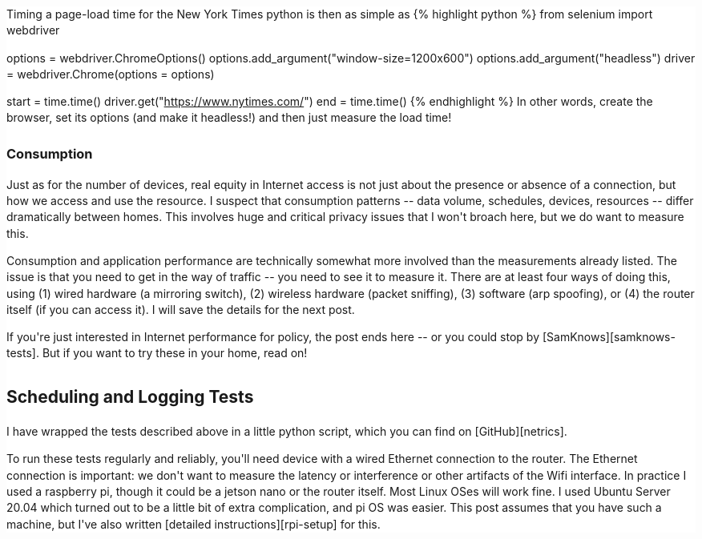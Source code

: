 Timing a page-load time for the New York Times python is then as simple as 
{% highlight python %}
from selenium import webdriver

options = webdriver.ChromeOptions()
options.add_argument("window-size=1200x600")
options.add_argument("headless")
driver = webdriver.Chrome(options = options)

start = time.time()
driver.get("https://www.nytimes.com/")
end   = time.time()
{% endhighlight %}
In other words, create the browser, set its options (and make it headless!)
  and then just measure the load time!


### Consumption 

Just as for the number of devices, real equity in Internet access
  is not just about the presence or absence of a connection, 
  but how we access and use the resource.
I suspect that consumption patterns&nbsp;-- data volume, schedules, devices, resources -- 
  differ dramatically between homes.
This involves huge and critical privacy issues that I won't broach here, 
  but we do want to measure this.

Consumption and application performance are technically
  somewhat more involved than the measurements already listed.
The issue is that you need to get in the way of traffic -- you need to see it to measure it.
There are at least four ways of doing this, using
  (1) wired hardware (a mirroring switch),
  (2) wireless hardware (packet sniffing),
  (3) software (arp spoofing), or
  (4) the router itself (if you can access it).
I will save the details for the next post.

If you're just interested in Internet performance for policy,
  the post ends here -- or you could stop by [SamKnows][samknows-tests].
But if you want to try these in your home, read on!


## Scheduling and Logging Tests

I have wrapped the tests described above in a little python script,
  which you can find on [GitHub][netrics].

To run these tests regularly and reliably,
  you'll need device with a wired Ethernet connection to the router.
The Ethernet connection is important:
  we don't want to measure the latency or interference
  or other artifacts of the Wifi interface.
In practice I used a raspberry pi, though it could be a jetson nano or the router itself.
Most Linux OSes will work fine.
I used Ubuntu Server 20.04 which turned out to be a 
  little bit of extra complication, and pi OS was easier.
This post assumes that you have such a machine, 
  but I've also written [detailed instructions][rpi-setup] for this.


[^1]: For a more-extensive and sophisticated set of tests, see [SamKnows][samknows-tests], or the framework of measurements from the [RIPE ATLAS][ripe-metrics].
[^2]: Intervals shorter than 0.2 seconds usually require root access; let's avoid.
[^3]: You could also try finding every possible cache on the way -- start with `/etc/resolv.conf` to make sure that your computer forwards its look-ups to the router (`nameserver 192.168.1.1`), and make sure you're home router is configured not to store its own little cache (if you even can!).  But then you'll still just hit your ISP...
[^4]: Naturally, there are some intricacies to this, not least of which is that not everyone responds to traceroutes.
[^5]: If you can access the wireless interface, my favorite way to retrieve currrently-associated devices via `iwinfo wlan0 assoclist`.  You can also run like `iw dev wlan0 station dump` or `ubus call hostapd.wlan0 get_clients`.  Note that you have to do this for each interface, which in practice usually means both the 2.4 GHz antenna and the 5 GHz one.
[^6]: Maybe the cool kids are using `ip n`.  But you _must_ run nmap!!
[^7]: Previously I've used [ThingSpeak][thingspeak] for integrating [Particle][particle] devices.  That is great for really fast integrations, but ultimately I preferred the flexibility that comes with my own database. 
[^8]: The committed scripts actually push to Influx 2.0 in the cloud as well as Influx 1.8 on one of our servers.
[last-post]:        {% post_url 2020-12-06-public-data-on-internet-equity %}
[cdac]:             https://cdac.uchicago.edu/
[thingspeak]:       https://thingspeak.com/
[particle]:         https://www.particle.io/
[samknows-tests]:   https://samknows.com/technology/qos-tests
[ripe-metrics]:     https://beta-docs.atlas.ripe.net/built-in/
[pi-influx-hearne]: https://simonhearne.com/2020/pi-speedtest-influx/
[speedtest-docker]: https://github.com/barrycarey/Speedtest-for-InfluxDB-and-Grafana
[speedtest-influx]: https://github.com/aidengilmartin/speedtest-to-influxdb
[speedtest-pypi]:   https://pypi.org/project/speedtest-influx-logger/
[speedtest]:        https://www.speedtest.net/
[influx]:           https://www.influxdata.com/products/influxdb/
[grafana]:          https://grafana.com/
[selenium]:         https://selenium-python.readthedocs.io/
[chromedriver]:     https://chromedriver.chromium.org/
[getdns]:           https://github.com/getdnsapi/getdns-python-bindings
[dnspython]:        https://github.com/rthalley/dnspython
[netgear-api]:      https://pypi.org/project/pynetgear-enhanced/
[turris]:           https://pypi.org/project/pynetgear-enhanced/
[openwrt]:          https://openwrt.org/
[rpi-setup]:        https://github.com/JamesSaxon/neighborhood_broadband/tree/master/rpi
[netrics]:          https://github.com/JamesSaxon/netrics/blob/master/net_measures.py